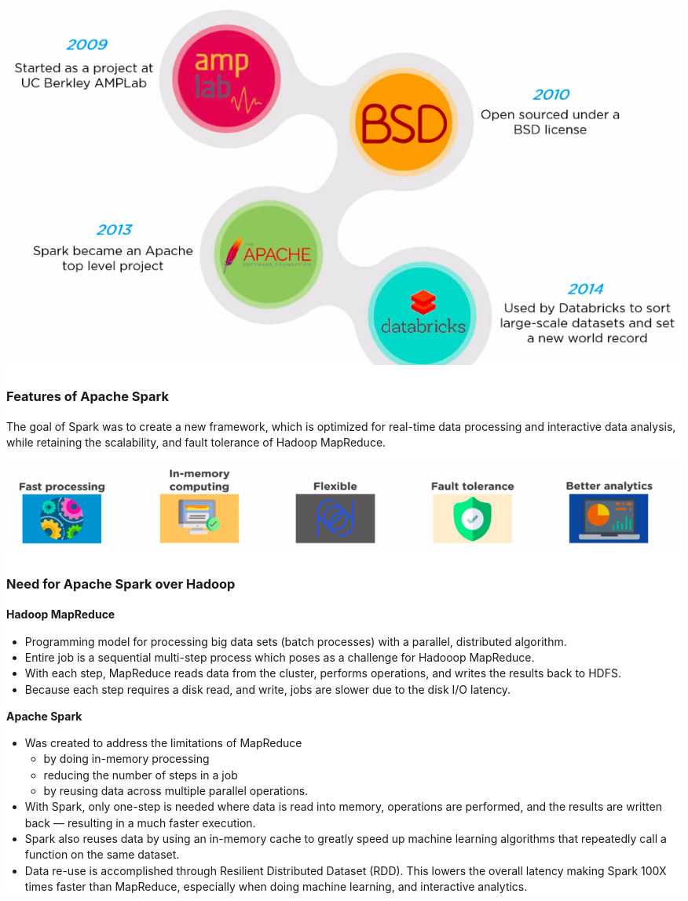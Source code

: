 ![spark-history](../assets/images/SPARK-2.png)

### Features of Apache Spark

The goal of Spark was to create a new framework, which is optimized for real-time data processing and interactive data analysis, while retaining the scalability, and fault tolerance of Hadoop MapReduce.

![spark-features](../assets/images/SPARK-4.png)

### Need for Apache Spark over Hadoop

**Hadoop MapReduce**
- Programming model for processing big data sets (batch processes) with a parallel, distributed algorithm.
- Entire job is a sequential multi-step process which poses as a challenge for Hadooop MapReduce.
- With each step, MapReduce reads data from the cluster, performs operations, and writes the results back to HDFS.
- Because each step requires a disk read, and write, jobs are slower due to the disk I/O latency.

**Apache Spark**
- Was created to address the limitations of MapReduce
    - by doing in-memory processing
    - reducing the number of steps in a job
    - by reusing data across multiple parallel operations.
- With Spark, only one-step is needed where data is read into memory, operations are performed, and the results are written back — resulting in a much faster execution.
- Spark also reuses data by using an in-memory cache to greatly speed up machine learning algorithms that repeatedly call a function on the same dataset.
- Data re-use is accomplished through Resilient Distributed Dataset (RDD). This lowers the overall latency making Spark 100X times faster than MapReduce, especially when doing machine learning, and interactive analytics.
